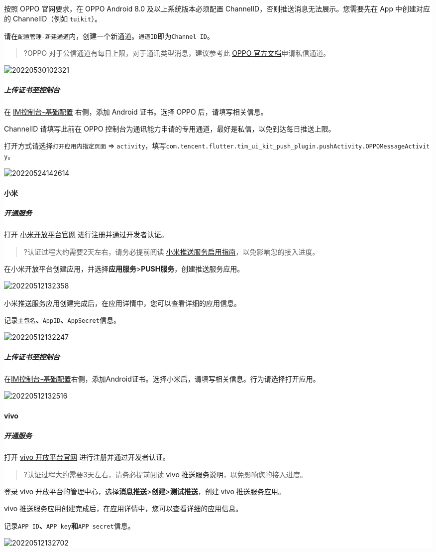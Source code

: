 按照 OPPO 官网要求，在 OPPO Android 8.0 及以上系统版本必须配置 ChannelID，否则推送消息无法展示。您需要先在 App 中创建对应的 ChannelID（例如 `tuikit`）。

请在`配置管理-新建通道`内，创建一个新通道。`通道ID`即为`Channel ID`。

>?OPPO 对于公信通道有每日上限，对于通讯类型消息，建议参考此 [OPPO 官方文档](https://open.oppomobile.com/new/developmentDoc/info?id=11227)申请私信通道。

![20220530102321](https://tuikit-1251787278.cos.ap-guangzhou.myqcloud.com/20220530102321.png)

##### 上传证书至控制台

在 [IM控制台-基础配置](https://console.cloud.tencent.com/im-detail) 右侧，添加 Android 证书。选择 OPPO 后，请填写相关信息。

ChannelID 请填写此前在 OPPO 控制台为通讯能力申请的专用通道，最好是私信，以免到达每日推送上限。

打开方式请选择`打开应用内指定页面` => `activity`，填写`com.tencent.flutter.tim_ui_kit_push_plugin.pushActivity.OPPOMessageActivity`。

![20220524142614](https://tuikit-1251787278.cos.ap-guangzhou.myqcloud.com/20220524142614.png)

#### 小米
##### 开通服务

打开 [小米开放平台官网](https://dev.mi.com/console/) 进行注册并通过开发者认证。
 >?认证过程大约需要2天左右，请务必提前阅读 [小米推送服务启用指南](https://dev.mi.com/console/doc/detail?pId=68)，以免影响您的接入进度。

在小米开放平台创建应用，并选择**应用服务**>**PUSH服务**，创建推送服务应用。

![20220512132358](https://tuikit-1251787278.cos.ap-guangzhou.myqcloud.com/20220512132358.png)

小米推送服务应用创建完成后，在应用详情中，您可以查看详细的应用信息。

记录`主包名`**、**`AppID`**、**`AppSecret`信息。

![20220512132247](https://tuikit-1251787278.cos.ap-guangzhou.myqcloud.com/20220512132247.png)

##### 上传证书至控制台

在[IM控制台-基础配置](https://console.cloud.tencent.com/im-detail)右侧，添加Android证书。选择小米后，请填写相关信息。行为请选择打开应用。

![20220512132516](https://tuikit-1251787278.cos.ap-guangzhou.myqcloud.com/20220512132516.png)

#### vivo

##### 开通服务
打开 [vivo 开放平台官网](https://dev.vivo.com.cn/home) 进行注册并通过开发者认证。
 
 >?认证过程大约需要3天左右，请务必提前阅读 [vivo 推送服务说明](https://dev.vivo.com.cn/documentCenter/doc/180)，以免影响您的接入进度。

登录 vivo 开放平台的管理中心，选择**消息推送**>**创建**>**测试推送**，创建 vivo 推送服务应用。

vivo 推送服务应用创建完成后，在应用详情中，您可以查看详细的应用信息。

记录`APP ID`**、**`APP key`**和**`APP secret`信息。

![20220512132702](https://tuikit-1251787278.cos.ap-guangzhou.myqcloud.com/20220512132702.png)
